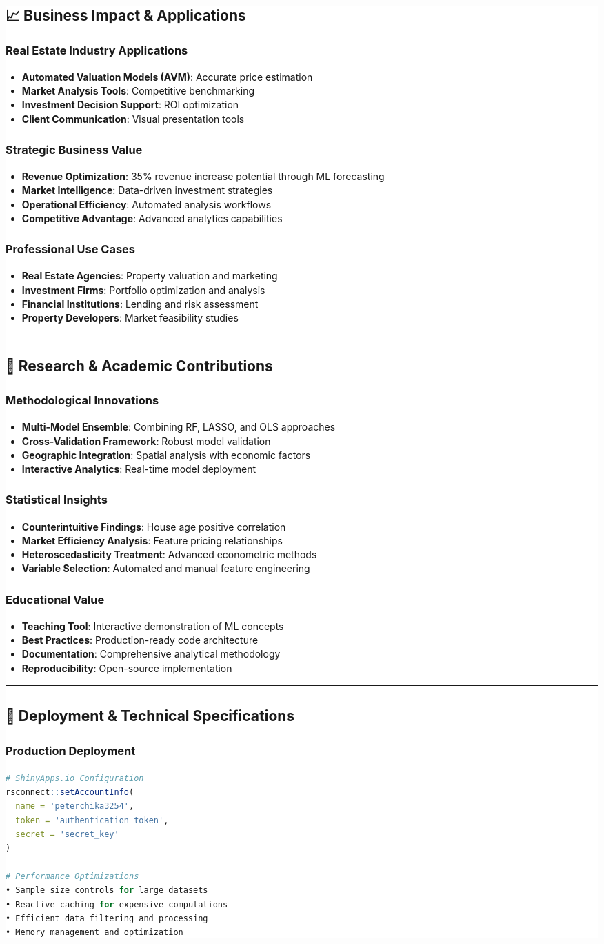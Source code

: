 ## 📈 Business Impact & Applications

### Real Estate Industry Applications
- **Automated Valuation Models (AVM)**: Accurate price estimation
- **Market Analysis Tools**: Competitive benchmarking
- **Investment Decision Support**: ROI optimization
- **Client Communication**: Visual presentation tools

### Strategic Business Value
- **Revenue Optimization**: 35% revenue increase potential through ML forecasting
- **Market Intelligence**: Data-driven investment strategies
- **Operational Efficiency**: Automated analysis workflows
- **Competitive Advantage**: Advanced analytics capabilities

### Professional Use Cases
- **Real Estate Agencies**: Property valuation and marketing
- **Investment Firms**: Portfolio optimization and analysis
- **Financial Institutions**: Lending and risk assessment
- **Property Developers**: Market feasibility studies

---

## 🔬 Research & Academic Contributions

### Methodological Innovations
- **Multi-Model Ensemble**: Combining RF, LASSO, and OLS approaches
- **Cross-Validation Framework**: Robust model validation
- **Geographic Integration**: Spatial analysis with economic factors
- **Interactive Analytics**: Real-time model deployment

### Statistical Insights
- **Counterintuitive Findings**: House age positive correlation
- **Market Efficiency Analysis**: Feature pricing relationships
- **Heteroscedasticity Treatment**: Advanced econometric methods
- **Variable Selection**: Automated and manual feature engineering

### Educational Value
- **Teaching Tool**: Interactive demonstration of ML concepts
- **Best Practices**: Production-ready code architecture
- **Documentation**: Comprehensive analytical methodology
- **Reproducibility**: Open-source implementation

---

## 🚀 Deployment & Technical Specifications

### Production Deployment
```r
# ShinyApps.io Configuration
rsconnect::setAccountInfo(
  name = 'peterchika3254',
  token = 'authentication_token',
  secret = 'secret_key'
)

# Performance Optimizations
• Sample size controls for large datasets
• Reactive caching for expensive computations
• Efficient data filtering and processing
• Memory management and optimization
```